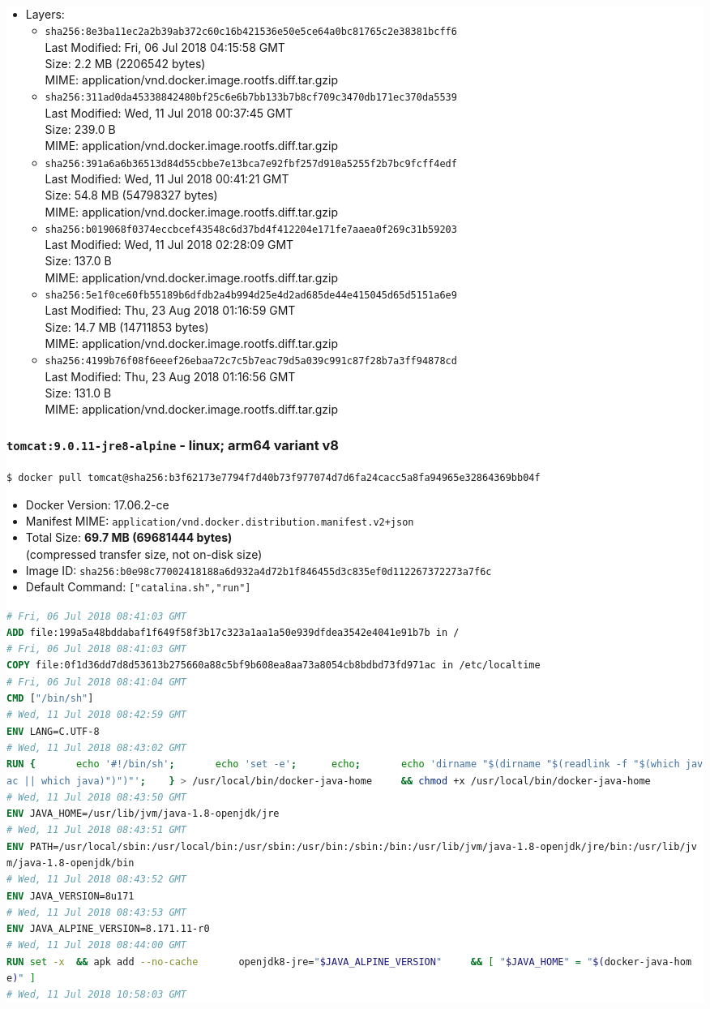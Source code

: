 -	Layers:
	-	`sha256:8e3ba11ec2a2b39ab372c60c16b421536e50e5ce64a0bc81765c2e38381bcff6`  
		Last Modified: Fri, 06 Jul 2018 04:15:58 GMT  
		Size: 2.2 MB (2206542 bytes)  
		MIME: application/vnd.docker.image.rootfs.diff.tar.gzip
	-	`sha256:311ad0da45338842480bf25c6e6b7bb133b7b8cf709c3470db171ec370da5539`  
		Last Modified: Wed, 11 Jul 2018 00:37:45 GMT  
		Size: 239.0 B  
		MIME: application/vnd.docker.image.rootfs.diff.tar.gzip
	-	`sha256:391a6a6b36513d84d55cbbe7e13bca7e92fbf257d910a5255f2b7bc9fcff4edf`  
		Last Modified: Wed, 11 Jul 2018 00:41:21 GMT  
		Size: 54.8 MB (54798327 bytes)  
		MIME: application/vnd.docker.image.rootfs.diff.tar.gzip
	-	`sha256:b019068f0374eccbcef43548c6d37bd4f412204e171fe7aaea0f269c31b59203`  
		Last Modified: Wed, 11 Jul 2018 02:28:09 GMT  
		Size: 137.0 B  
		MIME: application/vnd.docker.image.rootfs.diff.tar.gzip
	-	`sha256:5e1f0ce60fb55189b6dfdb2a4b994d25e4d2ad685de44e415045d65d5151a6e9`  
		Last Modified: Thu, 23 Aug 2018 01:16:59 GMT  
		Size: 14.7 MB (14711853 bytes)  
		MIME: application/vnd.docker.image.rootfs.diff.tar.gzip
	-	`sha256:4199b76f08f6eeef26ebaa72c7c5b7eac79d5a039c991c87f28b7a3ff94878cd`  
		Last Modified: Thu, 23 Aug 2018 01:16:56 GMT  
		Size: 131.0 B  
		MIME: application/vnd.docker.image.rootfs.diff.tar.gzip

### `tomcat:9.0.11-jre8-alpine` - linux; arm64 variant v8

```console
$ docker pull tomcat@sha256:b3f62173e7794f7d40b73f977074d7d6fa24cacc5a8fa94965e32864369bb04f
```

-	Docker Version: 17.06.2-ce
-	Manifest MIME: `application/vnd.docker.distribution.manifest.v2+json`
-	Total Size: **69.7 MB (69681444 bytes)**  
	(compressed transfer size, not on-disk size)
-	Image ID: `sha256:b0e98c77002418188a6d932a4d72b1f846455d3c835ef0d112267372273a7f6c`
-	Default Command: `["catalina.sh","run"]`

```dockerfile
# Fri, 06 Jul 2018 08:41:03 GMT
ADD file:199a5a48bddabaf1f649f58f3b17c323a1aa1a50e939dfdea3542e4041e91b7b in / 
# Fri, 06 Jul 2018 08:41:03 GMT
COPY file:0f1d36dd7d8d53613b275660a88c5bf9b608ea8aa73a8054cb8bdbd73fd971ac in /etc/localtime 
# Fri, 06 Jul 2018 08:41:04 GMT
CMD ["/bin/sh"]
# Wed, 11 Jul 2018 08:42:59 GMT
ENV LANG=C.UTF-8
# Wed, 11 Jul 2018 08:43:02 GMT
RUN { 		echo '#!/bin/sh'; 		echo 'set -e'; 		echo; 		echo 'dirname "$(dirname "$(readlink -f "$(which javac || which java)")")"'; 	} > /usr/local/bin/docker-java-home 	&& chmod +x /usr/local/bin/docker-java-home
# Wed, 11 Jul 2018 08:43:50 GMT
ENV JAVA_HOME=/usr/lib/jvm/java-1.8-openjdk/jre
# Wed, 11 Jul 2018 08:43:51 GMT
ENV PATH=/usr/local/sbin:/usr/local/bin:/usr/sbin:/usr/bin:/sbin:/bin:/usr/lib/jvm/java-1.8-openjdk/jre/bin:/usr/lib/jvm/java-1.8-openjdk/bin
# Wed, 11 Jul 2018 08:43:52 GMT
ENV JAVA_VERSION=8u171
# Wed, 11 Jul 2018 08:43:53 GMT
ENV JAVA_ALPINE_VERSION=8.171.11-r0
# Wed, 11 Jul 2018 08:44:00 GMT
RUN set -x 	&& apk add --no-cache 		openjdk8-jre="$JAVA_ALPINE_VERSION" 	&& [ "$JAVA_HOME" = "$(docker-java-home)" ]
# Wed, 11 Jul 2018 10:58:03 GMT
```